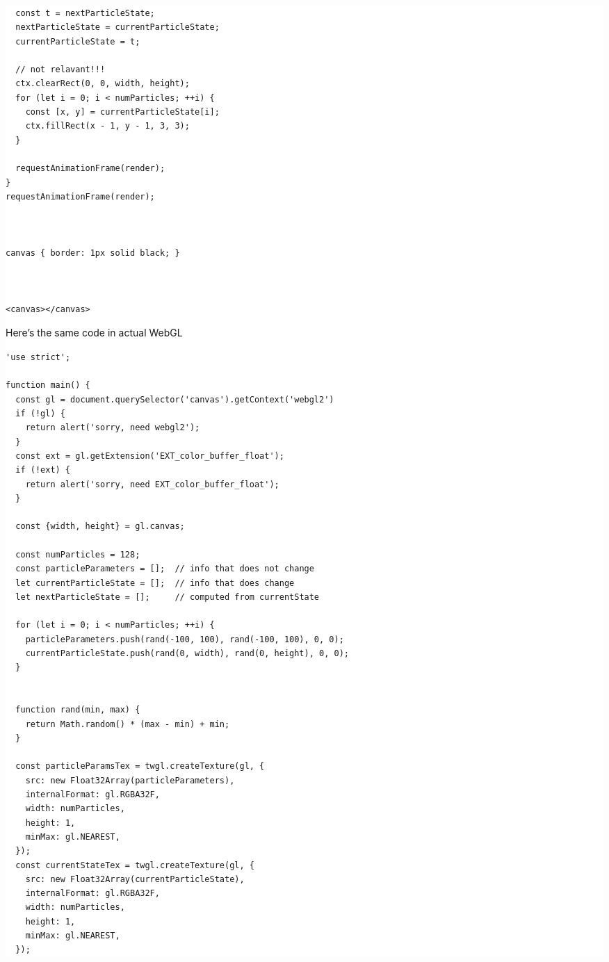       const t = nextParticleState;
      nextParticleState = currentParticleState;
      currentParticleState = t;

      // not relavant!!!
      ctx.clearRect(0, 0, width, height);
      for (let i = 0; i < numParticles; ++i) {
        const [x, y] = currentParticleState[i];
        ctx.fillRect(x - 1, y - 1, 3, 3);
      }
      
      requestAnimationFrame(render);
    }
    requestAnimationFrame(render);



    canvas { border: 1px solid black; }



    <canvas></canvas>



Here’s the same code in actual WebGL





    'use strict';

    function main() {
      const gl = document.querySelector('canvas').getContext('webgl2')
      if (!gl) {
        return alert('sorry, need webgl2');
      }
      const ext = gl.getExtension('EXT_color_buffer_float');
      if (!ext) {
        return alert('sorry, need EXT_color_buffer_float');
      }
      
      const {width, height} = gl.canvas;

      const numParticles = 128;
      const particleParameters = [];  // info that does not change
      let currentParticleState = [];  // info that does change
      let nextParticleState = [];     // computed from currentState

      for (let i = 0; i < numParticles; ++i) {
        particleParameters.push(rand(-100, 100), rand(-100, 100), 0, 0);
        currentParticleState.push(rand(0, width), rand(0, height), 0, 0);
      }


      function rand(min, max) {
        return Math.random() * (max - min) + min;
      }

      const particleParamsTex = twgl.createTexture(gl, {
        src: new Float32Array(particleParameters),
        internalFormat: gl.RGBA32F,
        width: numParticles,
        height: 1,
        minMax: gl.NEAREST,
      });
      const currentStateTex = twgl.createTexture(gl, {
        src: new Float32Array(currentParticleState),
        internalFormat: gl.RGBA32F,
        width: numParticles,
        height: 1,
        minMax: gl.NEAREST,
      });